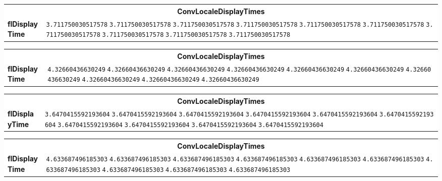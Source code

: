 
<table><tr><th colspan="100%">ConvLocaleDisplayTimes</th></tr><tr><td><b>flDisplayTime</b></td><td><code>3.711750030517578</code>
<code>3.711750030517578</code>
<code>3.711750030517578</code>
<code>3.711750030517578</code>
<code>3.711750030517578</code>
<code>3.711750030517578</code>
<code>3.711750030517578</code>
<code>3.711750030517578</code>
<code>3.711750030517578</code>
<code>3.711750030517578</code>
</td></tr></table>


<table><tr><th colspan="100%">ConvLocaleDisplayTimes</th></tr><tr><td><b>flDisplayTime</b></td><td><code>4.32660436630249</code>
<code>4.32660436630249</code>
<code>4.32660436630249</code>
<code>4.32660436630249</code>
<code>4.32660436630249</code>
<code>4.32660436630249</code>
<code>4.32660436630249</code>
<code>4.32660436630249</code>
<code>4.32660436630249</code>
<code>4.32660436630249</code>
</td></tr></table>


<table><tr><th colspan="100%">ConvLocaleDisplayTimes</th></tr><tr><td><b>flDisplayTime</b></td><td><code>3.6470415592193604</code>
<code>3.6470415592193604</code>
<code>3.6470415592193604</code>
<code>3.6470415592193604</code>
<code>3.6470415592193604</code>
<code>3.6470415592193604</code>
<code>3.6470415592193604</code>
<code>3.6470415592193604</code>
<code>3.6470415592193604</code>
<code>3.6470415592193604</code>
</td></tr></table>


<table><tr><th colspan="100%">ConvLocaleDisplayTimes</th></tr><tr><td><b>flDisplayTime</b></td><td><code>4.633687496185303</code>
<code>4.633687496185303</code>
<code>4.633687496185303</code>
<code>4.633687496185303</code>
<code>4.633687496185303</code>
<code>4.633687496185303</code>
<code>4.633687496185303</code>
<code>4.633687496185303</code>
<code>4.633687496185303</code>
<code>4.633687496185303</code>
</td></tr></table>
